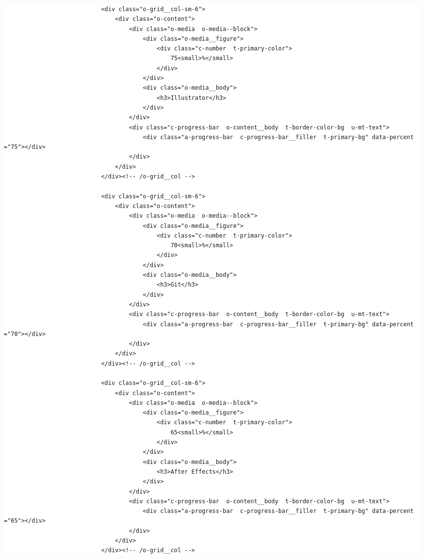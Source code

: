                                 <div class="o-grid__col-sm-6">
                                    <div class="o-content">
                                        <div class="o-media  o-media--block">
                                            <div class="o-media__figure">
                                                <div class="c-number  t-primary-color">
                                                    75<small>%</small>
                                                </div>
                                            </div>
                                            <div class="o-media__body">
                                                <h3>Illustrator</h3>
                                            </div>
                                        </div>
                                        <div class="c-progress-bar  o-content__body  t-border-color-bg  u-mt-text">
                                            <div class="a-progress-bar  c-progress-bar__filler  t-primary-bg" data-percent="75"></div>
                                        </div>
                                    </div>
                                </div><!-- /o-grid__col -->

                                <div class="o-grid__col-sm-6">
                                    <div class="o-content">
                                        <div class="o-media  o-media--block">
                                            <div class="o-media__figure">
                                                <div class="c-number  t-primary-color">
                                                    70<small>%</small>
                                                </div>
                                            </div>
                                            <div class="o-media__body">
                                                <h3>Git</h3>
                                            </div>
                                        </div>
                                        <div class="c-progress-bar  o-content__body  t-border-color-bg  u-mt-text">
                                            <div class="a-progress-bar  c-progress-bar__filler  t-primary-bg" data-percent="70"></div>
                                        </div>
                                    </div>
                                </div><!-- /o-grid__col -->

                                <div class="o-grid__col-sm-6">
                                    <div class="o-content">
                                        <div class="o-media  o-media--block">
                                            <div class="o-media__figure">
                                                <div class="c-number  t-primary-color">
                                                    65<small>%</small>
                                                </div>
                                            </div>
                                            <div class="o-media__body">
                                                <h3>After Effects</h3>
                                            </div>
                                        </div>
                                        <div class="c-progress-bar  o-content__body  t-border-color-bg  u-mt-text">
                                            <div class="a-progress-bar  c-progress-bar__filler  t-primary-bg" data-percent="65"></div>
                                        </div>
                                    </div>
                                </div><!-- /o-grid__col -->
